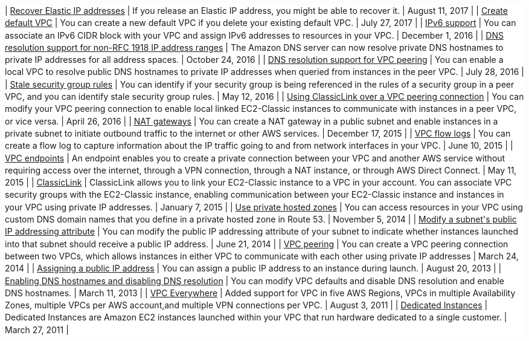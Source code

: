 | [Recover Elastic IP addresses](https://docs.aws.amazon.com/vpc/latest/userguide/vpc-eips.html#WorkWithEIPs) | If you release an Elastic IP address, you might be able to recover it\.  | August 11, 2017 | 
| [Create default VPC](https://docs.aws.amazon.com/vpc/latest/userguide/default-vpc.html#create-default-vpc) | You can create a new default VPC if you delete your existing default VPC\. | July 27, 2017 | 
| [IPv6 support](https://docs.aws.amazon.com/vpc/latest/userguide/vpc-ip-addressing.html) | You can associate an IPv6 CIDR block with your VPC and assign IPv6 addresses to resources in your VPC\. | December 1, 2016 | 
| [DNS resolution support for non\-RFC 1918 IP address ranges](#WhatsNew) | The Amazon DNS server can now resolve private DNS hostnames to private IP addresses for all address spaces\. | October 24, 2016 | 
| [DNS resolution support for VPC peering](https://docs.aws.amazon.com/vpc/latest/peering/working-with-vpc-peering.html#modify-peering-connections) | You can enable a local VPC to resolve public DNS hostnames to private IP addresses when queried from instances in the peer VPC\. | July 28, 2016 | 
| [Stale security group rules](https://docs.aws.amazon.com/vpc/latest/peering/vpc-peering-security-groups.html) | You can identify if your security group is being referenced in the rules of a security group in a peer VPC, and you can identify stale security group rules\. | May 12, 2016 | 
| [Using ClassicLink over a VPC peering connection](https://docs.aws.amazon.com/vpc/latest/peering/peering-configurations-classiclink.html) | You can modify your VPC peering connection to enable local linked EC2\-Classic instances to communicate with instances in a peer VPC, or vice versa\. | April 26, 2016 | 
| [NAT gateways](https://docs.aws.amazon.com/vpc/latest/userguide/vpc-nat-gateway.html) | You can create a NAT gateway in a public subnet and enable instances in a private subnet to initiate outbound traffic to the internet or other AWS services\. | December 17, 2015 | 
| [VPC flow logs](https://docs.aws.amazon.com/vpc/latest/userguide/flow-logs.html) | You can create a flow log to capture information about the IP traffic going to and from network interfaces in your VPC\. | June 10, 2015 | 
| [VPC endpoints](https://docs.aws.amazon.com/vpc/latest/userguide/vpc-endpoints.html) | An endpoint enables you to create a private connection between your VPC and another AWS service without requiring access over the internet, through a VPN connection, through a NAT instance, or through AWS Direct Connect\. | May 11, 2015 | 
| [ClassicLink](https://docs.aws.amazon.com/vpc/latest/userguide/vpc-classiclink.html) | ClassicLink allows you to link your EC2\-Classic instance to a VPC in your account\. You can associate VPC security groups with the EC2\-Classic instance, enabling communication between your EC2\-Classic instance and instances in your VPC using private IP addresses\. | January 7, 2015 | 
| [Use private hosted zones](https://docs.aws.amazon.com/vpc/latest/userguide/vpc-dns.html#vpc-private-hosted-zones) | You can access resources in your VPC using custom DNS domain names that you define in a private hosted zone in Route 53\. | November 5, 2014 | 
| [Modify a subnet's public IP addressing attribute](https://docs.aws.amazon.com/vpc/latest/userguide/vpc-ip-addressing.html#subnet-public-ip) | You can modify the public IP addressing attribute of your subnet to indicate whether instances launched into that subnet should receive a public IP address\.  | June 21, 2014 | 
| [VPC peering](https://docs.aws.amazon.com/vpc/latest/peering/) | You can create a VPC peering connection between two VPCs, which allows instances in either VPC to communicate with each other using private IP addresses | March 24, 2014 | 
| [Assigning a public IP address](https://docs.aws.amazon.com/vpc/latest/userguide/vpc-ip-addressing.html#vpc-public-ip) | You can assign a public IP address to an instance during launch\. | August 20, 2013 | 
| [Enabling DNS hostnames and disabling DNS resolution](https://docs.aws.amazon.com/vpc/latest/userguide/vpc-dns.html) | You can modify VPC defaults and disable DNS resolution and enable DNS hostnames\. | March 11, 2013 | 
| [VPC Everywhere](#WhatsNew) | Added support for VPC in five AWS Regions, VPCs in multiple Availability Zones, multiple VPCs per AWS account,and multiple VPN connections per VPC\. | August 3, 2011 | 
| [Dedicated Instances](#WhatsNew) | Dedicated Instances are Amazon EC2 instances launched within your VPC that run hardware dedicated to a single customer\. | March 27, 2011 | 